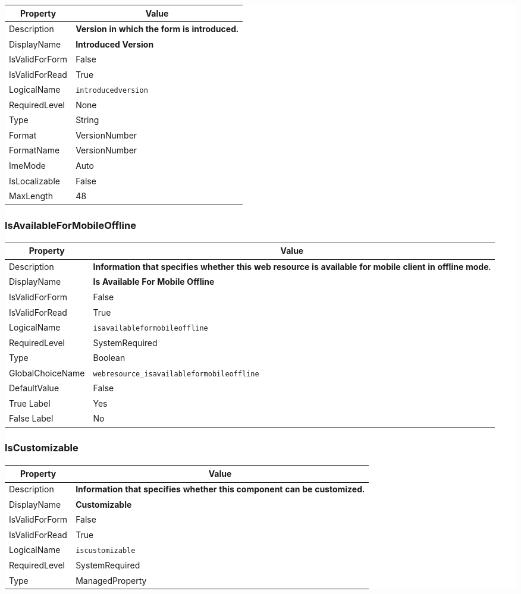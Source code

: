 |Property|Value|
|---|---|
|Description|**Version in which the form is introduced.**|
|DisplayName|**Introduced Version**|
|IsValidForForm|False|
|IsValidForRead|True|
|LogicalName|`introducedversion`|
|RequiredLevel|None|
|Type|String|
|Format|VersionNumber|
|FormatName|VersionNumber|
|ImeMode|Auto|
|IsLocalizable|False|
|MaxLength|48|

### <a name="BKMK_IsAvailableForMobileOffline"></a> IsAvailableForMobileOffline

|Property|Value|
|---|---|
|Description|**Information that specifies whether this web resource is available for mobile client in offline mode.**|
|DisplayName|**Is Available For Mobile Offline**|
|IsValidForForm|False|
|IsValidForRead|True|
|LogicalName|`isavailableformobileoffline`|
|RequiredLevel|SystemRequired|
|Type|Boolean|
|GlobalChoiceName|`webresource_isavailableformobileoffline`|
|DefaultValue|False|
|True Label|Yes|
|False Label|No|

### <a name="BKMK_IsCustomizable"></a> IsCustomizable

|Property|Value|
|---|---|
|Description|**Information that specifies whether this component can be customized.**|
|DisplayName|**Customizable**|
|IsValidForForm|False|
|IsValidForRead|True|
|LogicalName|`iscustomizable`|
|RequiredLevel|SystemRequired|
|Type|ManagedProperty|
